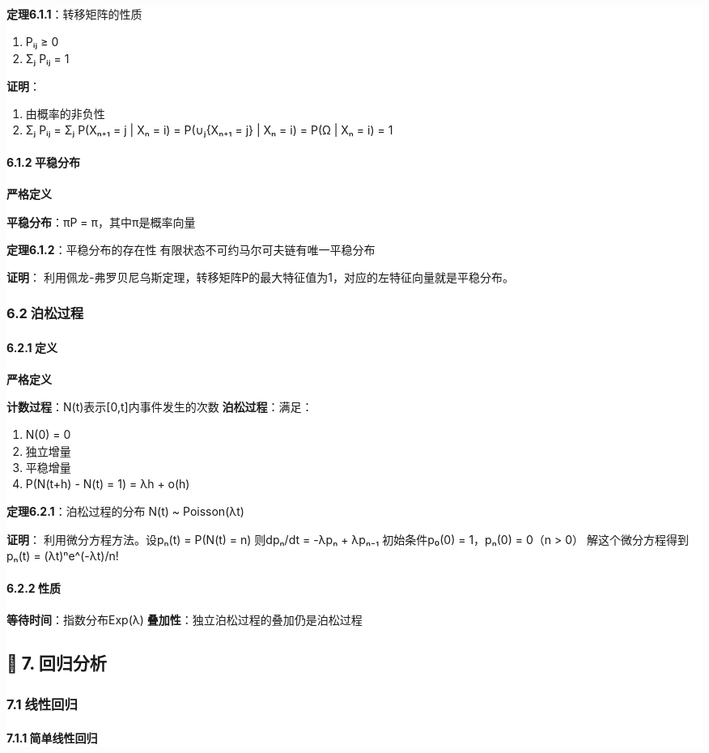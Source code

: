 **定理6.1.1**：转移矩阵的性质

1. Pᵢⱼ ≥ 0
2. Σⱼ Pᵢⱼ = 1

**证明**：

1. 由概率的非负性
2. Σⱼ Pᵢⱼ = Σⱼ P(Xₙ₊₁ = j | Xₙ = i) = P(∪ⱼ{Xₙ₊₁ = j} | Xₙ = i) = P(Ω | Xₙ = i) = 1

#### 6.1.2 平稳分布

**严格定义**

**平稳分布**：πP = π，其中π是概率向量

**定理6.1.2**：平稳分布的存在性
有限状态不可约马尔可夫链有唯一平稳分布

**证明**：
利用佩龙-弗罗贝尼乌斯定理，转移矩阵P的最大特征值为1，对应的左特征向量就是平稳分布。

### 6.2 泊松过程

#### 6.2.1 定义

**严格定义**

**计数过程**：N(t)表示[0,t]内事件发生的次数
**泊松过程**：满足：

1. N(0) = 0
2. 独立增量
3. 平稳增量
4. P(N(t+h) - N(t) = 1) = λh + o(h)

**定理6.2.1**：泊松过程的分布
N(t) ~ Poisson(λt)

**证明**：
利用微分方程方法。设pₙ(t) = P(N(t) = n)
则dpₙ/dt = -λpₙ + λpₙ₋₁
初始条件p₀(0) = 1，pₙ(0) = 0（n > 0）
解这个微分方程得到pₙ(t) = (λt)ⁿe^(-λt)/n!

#### 6.2.2 性质

**等待时间**：指数分布Exp(λ)
**叠加性**：独立泊松过程的叠加仍是泊松过程

## 🔬 7. 回归分析

### 7.1 线性回归

#### 7.1.1 简单线性回归
